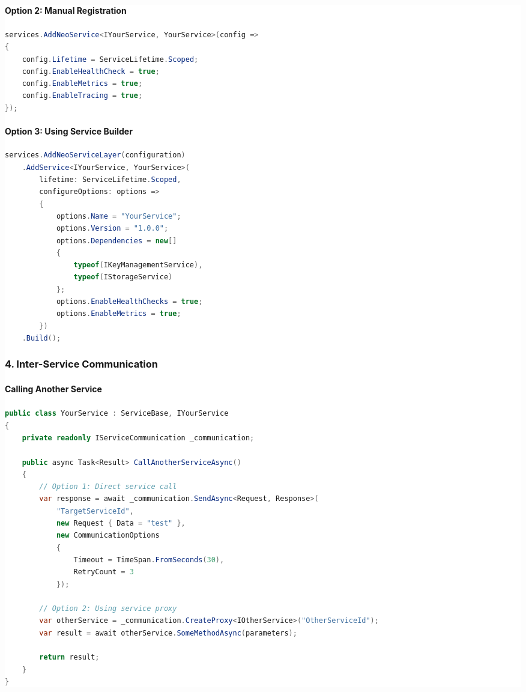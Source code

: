 #### Option 2: Manual Registration
```csharp
services.AddNeoService<IYourService, YourService>(config =>
{
    config.Lifetime = ServiceLifetime.Scoped;
    config.EnableHealthCheck = true;
    config.EnableMetrics = true;
    config.EnableTracing = true;
});
```

#### Option 3: Using Service Builder
```csharp
services.AddNeoServiceLayer(configuration)
    .AddService<IYourService, YourService>(
        lifetime: ServiceLifetime.Scoped,
        configureOptions: options =>
        {
            options.Name = "YourService";
            options.Version = "1.0.0";
            options.Dependencies = new[] 
            { 
                typeof(IKeyManagementService),
                typeof(IStorageService) 
            };
            options.EnableHealthChecks = true;
            options.EnableMetrics = true;
        })
    .Build();
```

### 4. Inter-Service Communication

#### Calling Another Service
```csharp
public class YourService : ServiceBase, IYourService
{
    private readonly IServiceCommunication _communication;
    
    public async Task<Result> CallAnotherServiceAsync()
    {
        // Option 1: Direct service call
        var response = await _communication.SendAsync<Request, Response>(
            "TargetServiceId",
            new Request { Data = "test" },
            new CommunicationOptions
            {
                Timeout = TimeSpan.FromSeconds(30),
                RetryCount = 3
            });

        // Option 2: Using service proxy
        var otherService = _communication.CreateProxy<IOtherService>("OtherServiceId");
        var result = await otherService.SomeMethodAsync(parameters);
        
        return result;
    }
}
```
